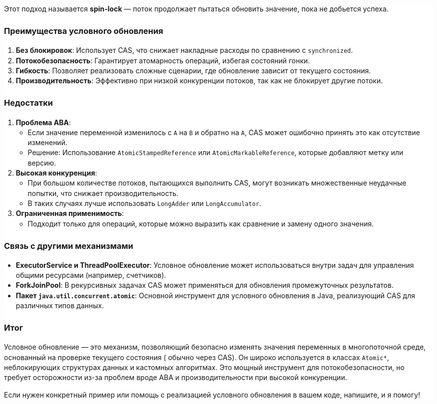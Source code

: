 Этот подход называется **spin-lock** — поток продолжает пытаться обновить
значение, пока не добьется успеха.

### Преимущества условного обновления

1. **Без блокировок**: Использует CAS, что снижает накладные расходы по
   сравнению с `synchronized`.
2. **Потокобезопасность**: Гарантирует атомарность операций, избегая состояний
   гонки.
3. **Гибкость**: Позволяет реализовать сложные сценарии, где обновление зависит
   от текущего состояния.
4. **Производительность**: Эффективно при низкой конкуренции потоков, так как не
   блокирует другие потоки.

### Недостатки

1. **Проблема ABA**:
    - Если значение переменной изменилось с `A` на `B` и обратно на `A`, CAS
      может ошибочно принять это как отсутствие изменений.
    - Решение: Использование `AtomicStampedReference` или
      `AtomicMarkableReference`, которые добавляют метку или версию.
2. **Высокая конкуренция**:
    - При большом количестве потоков, пытающихся выполнить CAS, могут возникать
      множественные неудачные попытки, что снижает производительность.
    - В таких случаях лучше использовать `LongAdder` или `LongAccumulator`.
3. **Ограниченная применимость**:
    - Подходит только для операций, которые можно выразить как сравнение и
      замену одного значения.

### Связь с другими механизмами

- **ExecutorService и ThreadPoolExecutor**: Условное обновление может
  использоваться внутри задач для управления общими ресурсами (например,
  счетчиков).
- **ForkJoinPool**: В рекурсивных задачах CAS может применяться для обновления
  промежуточных результатов.
- **Пакет `java.util.concurrent.atomic`**: Основной инструмент для условного
  обновления в Java, реализующий CAS для различных типов данных.

### Итог

Условное обновление — это механизм, позволяющий безопасно изменять значения
переменных в многопоточной среде, основанный на проверке текущего состояния (
обычно через CAS). Он широко используется в классах `Atomic*`, неблокирующих
структурах данных и кастомных алгоритмах. Это мощный инструмент для
потокобезопасности, но требует осторожности из-за проблем вроде ABA и
производительности при высокой конкуренции.

Если нужен конкретный пример или помощь с реализацией условного обновления в
вашем коде, напишите, и я помогу!